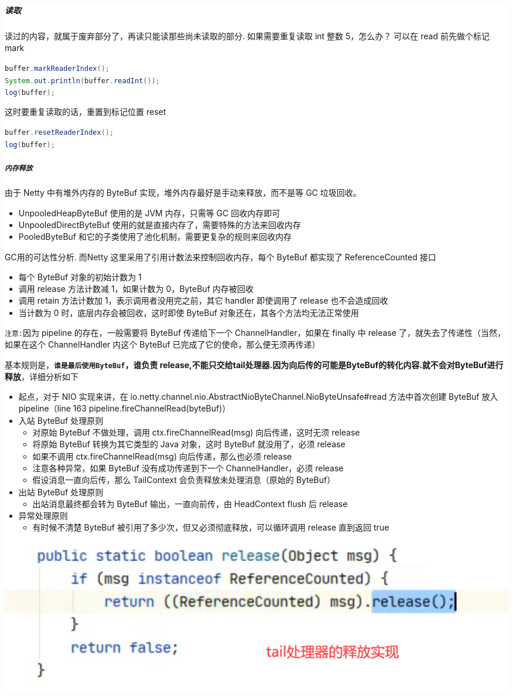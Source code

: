 ##### 读取

读过的内容，就属于废弃部分了，再读只能读那些尚未读取的部分.
如果需要重复读取 int 整数 5，怎么办？
可以在 read 前先做个标记 mark

```java
buffer.markReaderIndex();
System.out.println(buffer.readInt());
log(buffer);
```

这时要重复读取的话，重置到标记位置 reset

```java
buffer.resetReaderIndex();
log(buffer);
```

##### `内存释放`

由于 Netty 中有堆外内存的 ByteBuf 实现，堆外内存最好是手动来释放，而不是等 GC 垃圾回收。

* UnpooledHeapByteBuf 使用的是 JVM 内存，只需等 GC 回收内存即可
* UnpooledDirectByteBuf 使用的就是直接内存了，需要特殊的方法来回收内存
* PooledByteBuf 和它的子类使用了池化机制，需要更复杂的规则来回收内存

GC用的可达性分析. 而Netty 这里采用了引用计数法来控制回收内存，每个 ByteBuf 都实现了 ReferenceCounted 接口

* 每个 ByteBuf 对象的初始计数为 1
* 调用 release 方法计数减 1，如果计数为 0，ByteBuf 内存被回收
* 调用 retain 方法计数加 1，表示调用者没用完之前，其它 handler 即使调用了 release 也不会造成回收
* 当计数为 0 时，底层内存会被回收，这时即使 ByteBuf 对象还在，其各个方法均无法正常使用

`注意:`因为 pipeline 的存在，一般需要将 ByteBuf 传递给下一个 ChannelHandler，如果在 finally 中 release 了，就失去了传递性（当然，如果在这个 ChannelHandler 内这个 ByteBuf 已完成了它的使命，那么便无须再传递）

基本规则是，**`谁是最后使用ByteBuf`，谁负责 release,不能只交给tail处理器.因为向后传的可能是ByteBuf的转化内容.就不会对ByteBuf进行释放**，详细分析如下

* 起点，对于 NIO 实现来讲，在 io.netty.channel.nio.AbstractNioByteChannel.NioByteUnsafe#read 方法中首次创建 ByteBuf 放入 pipeline（line 163 pipeline.fireChannelRead(byteBuf)）
* 入站 ByteBuf 处理原则
    * 对原始 ByteBuf 不做处理，调用 ctx.fireChannelRead(msg) 向后传递，这时无须 release
    * 将原始 ByteBuf 转换为其它类型的 Java 对象，这时 ByteBuf 就没用了，必须 release
    * 如果不调用 ctx.fireChannelRead(msg) 向后传递，那么也必须 release
    * 注意各种异常，如果 ByteBuf 没有成功传递到下一个 ChannelHandler，必须 release
    * 假设消息一直向后传，那么 TailContext 会负责释放未处理消息（原始的 ByteBuf）
* 出站 ByteBuf 处理原则
    * 出站消息最终都会转为 ByteBuf 输出，一直向前传，由 HeadContext flush 后 release
* 异常处理原则
    * 有时候不清楚 ByteBuf 被引用了多少次，但又必须彻底释放，可以循环调用 release 直到返回 true


![在这里插入图片描述](./assets/c17cccdd233049eb986e1f932aaa57e2.png)